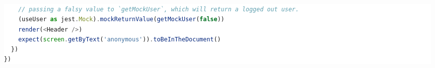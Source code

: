 ```typescript
    // passing a falsy value to `getMockUser`, which will return a logged out user.
    (useUser as jest.Mock).mockReturnValue(getMockUser(false))
    render(<Header />)
    expect(screen.getByText('anonymous')).toBeInTheDocument()
  })
})
```
